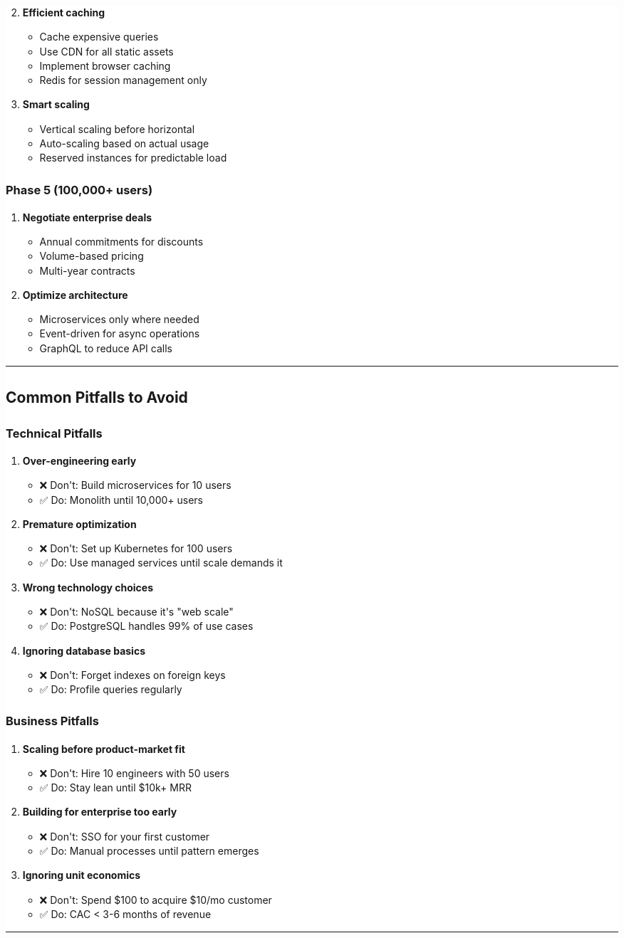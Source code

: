 2. **Efficient caching**
   - Cache expensive queries
   - Use CDN for all static assets
   - Implement browser caching
   - Redis for session management only

3. **Smart scaling**
   - Vertical scaling before horizontal
   - Auto-scaling based on actual usage
   - Reserved instances for predictable load

### Phase 5 (100,000+ users)
1. **Negotiate enterprise deals**
   - Annual commitments for discounts
   - Volume-based pricing
   - Multi-year contracts

2. **Optimize architecture**
   - Microservices only where needed
   - Event-driven for async operations
   - GraphQL to reduce API calls

---

## Common Pitfalls to Avoid

### Technical Pitfalls
1. **Over-engineering early**
   - ❌ Don't: Build microservices for 10 users
   - ✅ Do: Monolith until 10,000+ users

2. **Premature optimization**
   - ❌ Don't: Set up Kubernetes for 100 users
   - ✅ Do: Use managed services until scale demands it

3. **Wrong technology choices**
   - ❌ Don't: NoSQL because it's "web scale"
   - ✅ Do: PostgreSQL handles 99% of use cases

4. **Ignoring database basics**
   - ❌ Don't: Forget indexes on foreign keys
   - ✅ Do: Profile queries regularly

### Business Pitfalls
1. **Scaling before product-market fit**
   - ❌ Don't: Hire 10 engineers with 50 users
   - ✅ Do: Stay lean until $10k+ MRR

2. **Building for enterprise too early**
   - ❌ Don't: SSO for your first customer
   - ✅ Do: Manual processes until pattern emerges

3. **Ignoring unit economics**
   - ❌ Don't: Spend $100 to acquire $10/mo customer
   - ✅ Do: CAC < 3-6 months of revenue

---